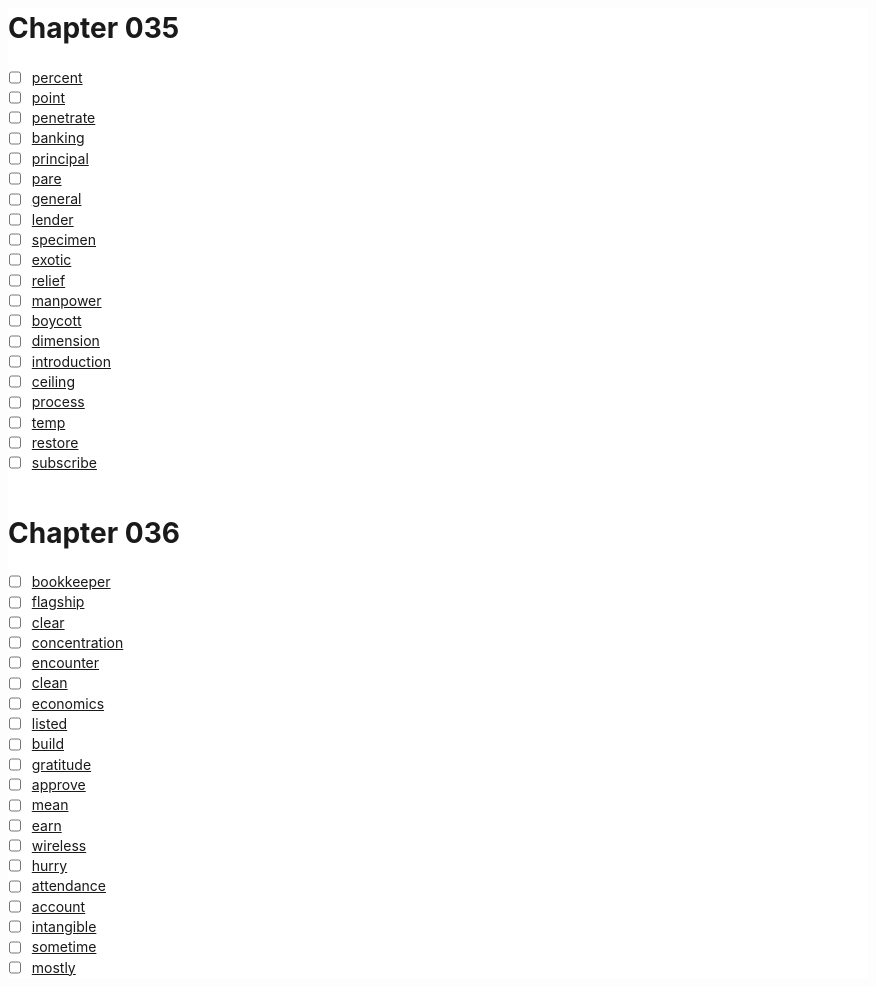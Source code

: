 # Chapter 035

- [ ] [percent](https://github.com/Tdahuyou/qwerty-learner-tools/blob/main/dict/BEC_3/percent.md)
- [ ] [point](https://github.com/Tdahuyou/qwerty-learner-tools/blob/main/dict/BEC_3/point.md)
- [ ] [penetrate](https://github.com/Tdahuyou/qwerty-learner-tools/blob/main/dict/BEC_3/penetrate.md)
- [ ] [banking](https://github.com/Tdahuyou/qwerty-learner-tools/blob/main/dict/BEC_3/banking.md)
- [ ] [principal](https://github.com/Tdahuyou/qwerty-learner-tools/blob/main/dict/BEC_3/principal.md)
- [ ] [pare](https://github.com/Tdahuyou/qwerty-learner-tools/blob/main/dict/BEC_3/pare.md)
- [ ] [general](https://github.com/Tdahuyou/qwerty-learner-tools/blob/main/dict/BEC_3/general.md)
- [ ] [lender](https://github.com/Tdahuyou/qwerty-learner-tools/blob/main/dict/BEC_3/lender.md)
- [ ] [specimen](https://github.com/Tdahuyou/qwerty-learner-tools/blob/main/dict/BEC_3/specimen.md)
- [ ] [exotic](https://github.com/Tdahuyou/qwerty-learner-tools/blob/main/dict/BEC_3/exotic.md)
- [ ] [relief](https://github.com/Tdahuyou/qwerty-learner-tools/blob/main/dict/BEC_3/relief.md)
- [ ] [manpower](https://github.com/Tdahuyou/qwerty-learner-tools/blob/main/dict/BEC_3/manpower.md)
- [ ] [boycott](https://github.com/Tdahuyou/qwerty-learner-tools/blob/main/dict/BEC_3/boycott.md)
- [ ] [dimension](https://github.com/Tdahuyou/qwerty-learner-tools/blob/main/dict/BEC_3/dimension.md)
- [ ] [introduction](https://github.com/Tdahuyou/qwerty-learner-tools/blob/main/dict/BEC_3/introduction.md)
- [ ] [ceiling](https://github.com/Tdahuyou/qwerty-learner-tools/blob/main/dict/BEC_3/ceiling.md)
- [ ] [process](https://github.com/Tdahuyou/qwerty-learner-tools/blob/main/dict/BEC_3/process.md)
- [ ] [temp](https://github.com/Tdahuyou/qwerty-learner-tools/blob/main/dict/BEC_3/temp.md)
- [ ] [restore](https://github.com/Tdahuyou/qwerty-learner-tools/blob/main/dict/BEC_3/restore.md)
- [ ] [subscribe](https://github.com/Tdahuyou/qwerty-learner-tools/blob/main/dict/BEC_3/subscribe.md)

# Chapter 036

- [ ] [bookkeeper](https://github.com/Tdahuyou/qwerty-learner-tools/blob/main/dict/BEC_3/bookkeeper.md)
- [ ] [flagship](https://github.com/Tdahuyou/qwerty-learner-tools/blob/main/dict/BEC_3/flagship.md)
- [ ] [clear](https://github.com/Tdahuyou/qwerty-learner-tools/blob/main/dict/BEC_3/clear.md)
- [ ] [concentration](https://github.com/Tdahuyou/qwerty-learner-tools/blob/main/dict/BEC_3/concentration.md)
- [ ] [encounter](https://github.com/Tdahuyou/qwerty-learner-tools/blob/main/dict/BEC_3/encounter.md)
- [ ] [clean](https://github.com/Tdahuyou/qwerty-learner-tools/blob/main/dict/BEC_3/clean.md)
- [ ] [economics](https://github.com/Tdahuyou/qwerty-learner-tools/blob/main/dict/BEC_3/economics.md)
- [ ] [listed](https://github.com/Tdahuyou/qwerty-learner-tools/blob/main/dict/BEC_3/listed.md)
- [ ] [build](https://github.com/Tdahuyou/qwerty-learner-tools/blob/main/dict/BEC_3/build.md)
- [ ] [gratitude](https://github.com/Tdahuyou/qwerty-learner-tools/blob/main/dict/BEC_3/gratitude.md)
- [ ] [approve](https://github.com/Tdahuyou/qwerty-learner-tools/blob/main/dict/BEC_3/approve.md)
- [ ] [mean](https://github.com/Tdahuyou/qwerty-learner-tools/blob/main/dict/BEC_3/mean.md)
- [ ] [earn](https://github.com/Tdahuyou/qwerty-learner-tools/blob/main/dict/BEC_3/earn.md)
- [ ] [wireless](https://github.com/Tdahuyou/qwerty-learner-tools/blob/main/dict/BEC_3/wireless.md)
- [ ] [hurry](https://github.com/Tdahuyou/qwerty-learner-tools/blob/main/dict/BEC_3/hurry.md)
- [ ] [attendance](https://github.com/Tdahuyou/qwerty-learner-tools/blob/main/dict/BEC_3/attendance.md)
- [ ] [account](https://github.com/Tdahuyou/qwerty-learner-tools/blob/main/dict/BEC_3/account.md)
- [ ] [intangible](https://github.com/Tdahuyou/qwerty-learner-tools/blob/main/dict/BEC_3/intangible.md)
- [ ] [sometime](https://github.com/Tdahuyou/qwerty-learner-tools/blob/main/dict/BEC_3/sometime.md)
- [ ] [mostly](https://github.com/Tdahuyou/qwerty-learner-tools/blob/main/dict/BEC_3/mostly.md)
